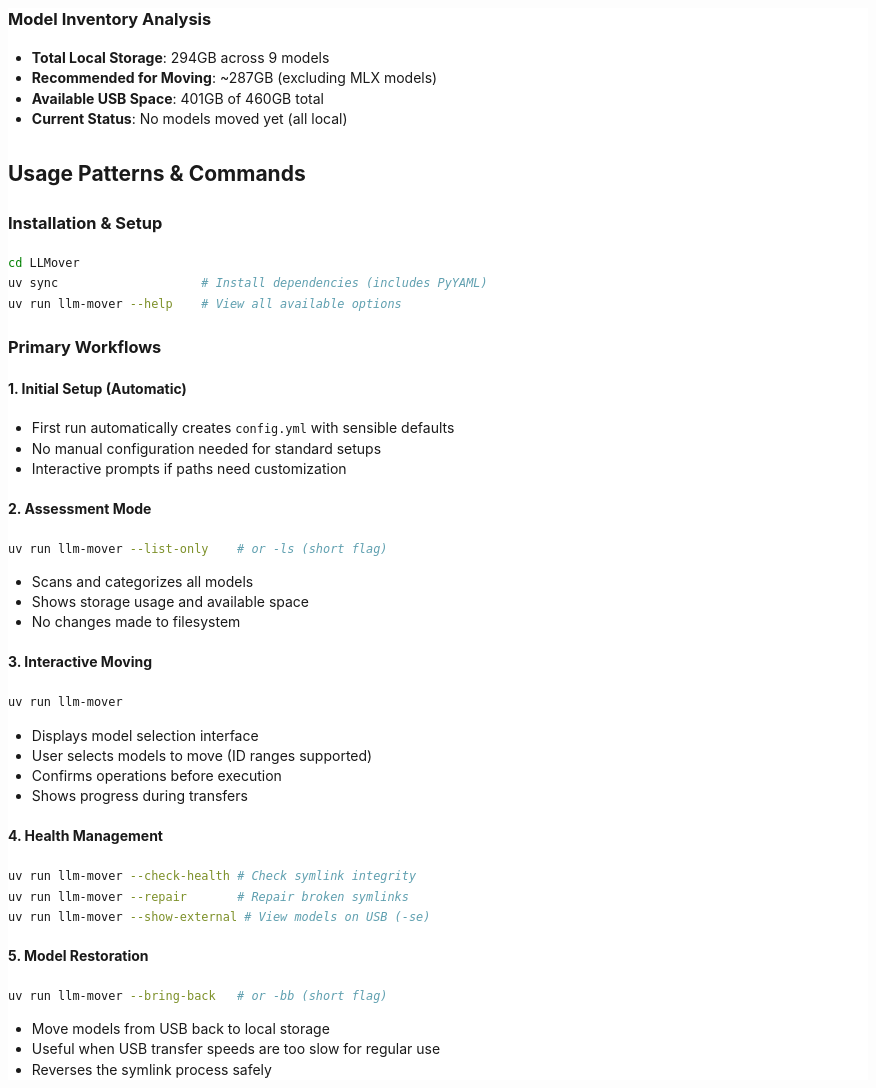 ### Model Inventory Analysis
- **Total Local Storage**: 294GB across 9 models
- **Recommended for Moving**: ~287GB (excluding MLX models)
- **Available USB Space**: 401GB of 460GB total
- **Current Status**: No models moved yet (all local)

## Usage Patterns & Commands

### Installation & Setup
```bash
cd LLMover
uv sync                    # Install dependencies (includes PyYAML)
uv run llm-mover --help    # View all available options
```

### Primary Workflows

#### 1. Initial Setup (Automatic)
- First run automatically creates `config.yml` with sensible defaults
- No manual configuration needed for standard setups
- Interactive prompts if paths need customization

#### 2. Assessment Mode
```bash
uv run llm-mover --list-only    # or -ls (short flag)
```
- Scans and categorizes all models
- Shows storage usage and available space
- No changes made to filesystem

#### 3. Interactive Moving
```bash
uv run llm-mover
```
- Displays model selection interface
- User selects models to move (ID ranges supported)
- Confirms operations before execution
- Shows progress during transfers

#### 4. Health Management
```bash
uv run llm-mover --check-health # Check symlink integrity
uv run llm-mover --repair       # Repair broken symlinks
uv run llm-mover --show-external # View models on USB (-se)
```

#### 5. Model Restoration
```bash
uv run llm-mover --bring-back   # or -bb (short flag)
```
- Move models from USB back to local storage
- Useful when USB transfer speeds are too slow for regular use
- Reverses the symlink process safely
